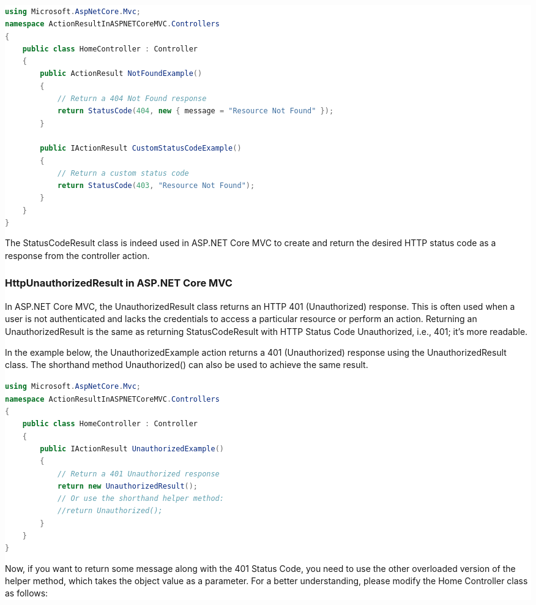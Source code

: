 ```c#
using Microsoft.AspNetCore.Mvc;
namespace ActionResultInASPNETCoreMVC.Controllers
{
    public class HomeController : Controller
    {
        public ActionResult NotFoundExample()
        {
            // Return a 404 Not Found response
            return StatusCode(404, new { message = "Resource Not Found" });
        }

        public IActionResult CustomStatusCodeExample()
        {
            // Return a custom status code
            return StatusCode(403, "Resource Not Found");
        }
    }
}
```

The StatusCodeResult class is indeed used in ASP.NET Core MVC to create and return the desired HTTP status code as a response from the controller action.

### HttpUnauthorizedResult in ASP.NET Core MVC

In ASP.NET Core MVC, the UnauthorizedResult class returns an HTTP 401 (Unauthorized) response. This is often used when a user is not authenticated and lacks the credentials to access a particular resource or perform an action. Returning an UnauthorizedResult is the same as returning StatusCodeResult with HTTP Status Code Unauthorized, i.e., 401; it’s more readable.

In the example below, the UnauthorizedExample action returns a 401 (Unauthorized) response using the UnauthorizedResult class. The shorthand method Unauthorized() can also be used to achieve the same result.

```c#
using Microsoft.AspNetCore.Mvc;
namespace ActionResultInASPNETCoreMVC.Controllers
{
    public class HomeController : Controller
    {
        public IActionResult UnauthorizedExample()
        {
            // Return a 401 Unauthorized response
            return new UnauthorizedResult();
            // Or use the shorthand helper method:
            //return Unauthorized();
        }
    }
}

```

Now, if you want to return some message along with the 401 Status Code, you need to use the other overloaded version of the helper method, which takes the object value as a parameter. For a better understanding, please modify the Home Controller class as follows:

